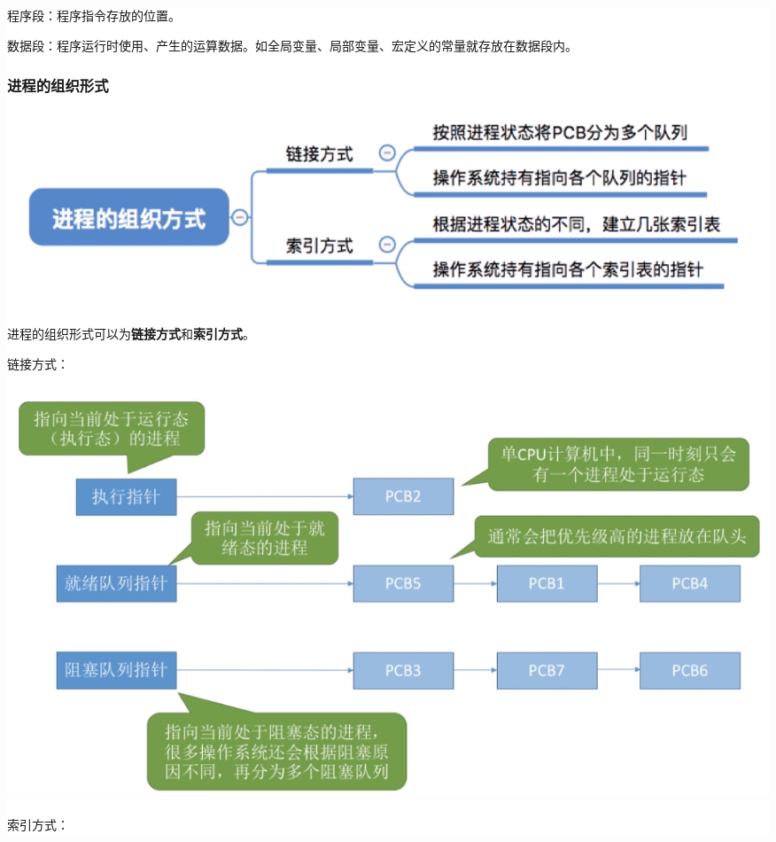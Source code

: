  程序段：程序指令存放的位置。

 数据段：程序运行时使用、产生的运算数据。如全局变量、局部变量、宏定义的常量就存放在数据段内。

### 进程的组织形式

![image-20210305215525527](.\进程的组织方式1.png)

进程的组织形式可以为**链接方式**和**索引方式**。

链接方式：

![image-20210305215805029](.\进程的组织方式2.png)

索引方式：
